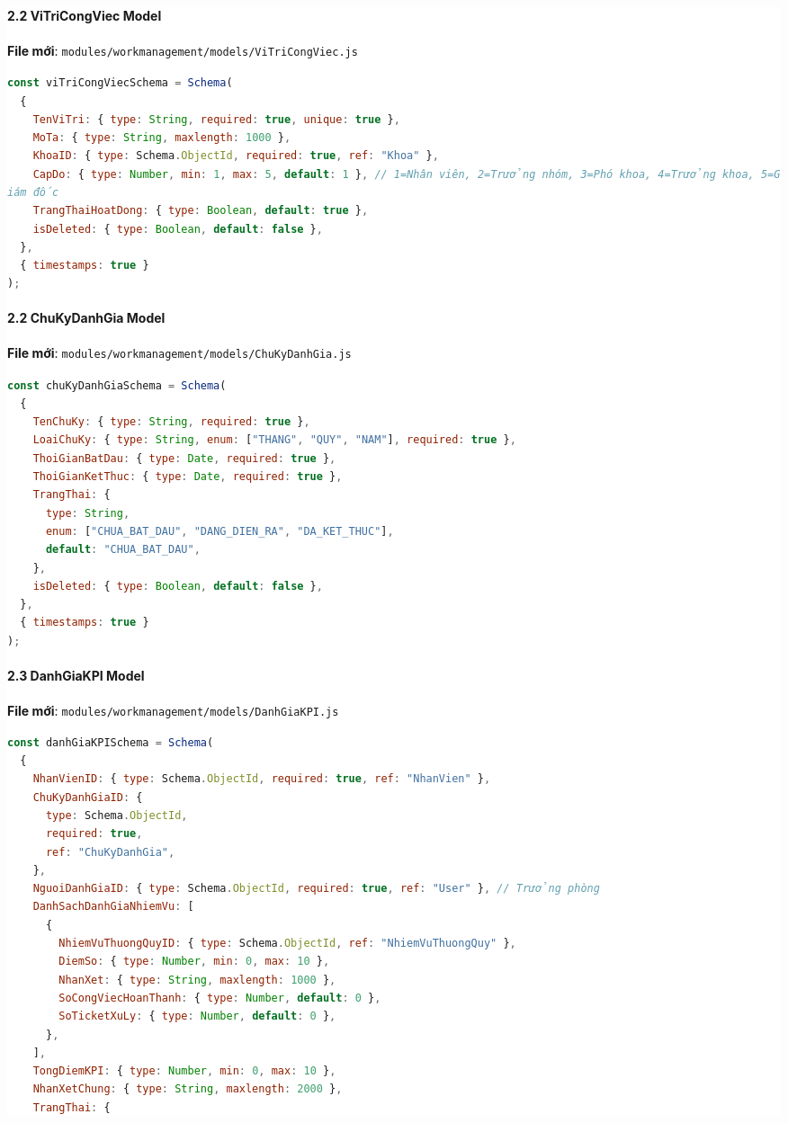 #### 2.2 ViTriCongViec Model

**File mới**: `modules/workmanagement/models/ViTriCongViec.js`

```javascript
const viTriCongViecSchema = Schema(
  {
    TenViTri: { type: String, required: true, unique: true },
    MoTa: { type: String, maxlength: 1000 },
    KhoaID: { type: Schema.ObjectId, required: true, ref: "Khoa" },
    CapDo: { type: Number, min: 1, max: 5, default: 1 }, // 1=Nhân viên, 2=Trưởng nhóm, 3=Phó khoa, 4=Trưởng khoa, 5=Giám đốc
    TrangThaiHoatDong: { type: Boolean, default: true },
    isDeleted: { type: Boolean, default: false },
  },
  { timestamps: true }
);
```

#### 2.2 ChuKyDanhGia Model

**File mới**: `modules/workmanagement/models/ChuKyDanhGia.js`

```javascript
const chuKyDanhGiaSchema = Schema(
  {
    TenChuKy: { type: String, required: true },
    LoaiChuKy: { type: String, enum: ["THANG", "QUY", "NAM"], required: true },
    ThoiGianBatDau: { type: Date, required: true },
    ThoiGianKetThuc: { type: Date, required: true },
    TrangThai: {
      type: String,
      enum: ["CHUA_BAT_DAU", "DANG_DIEN_RA", "DA_KET_THUC"],
      default: "CHUA_BAT_DAU",
    },
    isDeleted: { type: Boolean, default: false },
  },
  { timestamps: true }
);
```

#### 2.3 DanhGiaKPI Model

**File mới**: `modules/workmanagement/models/DanhGiaKPI.js`

```javascript
const danhGiaKPISchema = Schema(
  {
    NhanVienID: { type: Schema.ObjectId, required: true, ref: "NhanVien" },
    ChuKyDanhGiaID: {
      type: Schema.ObjectId,
      required: true,
      ref: "ChuKyDanhGia",
    },
    NguoiDanhGiaID: { type: Schema.ObjectId, required: true, ref: "User" }, // Trưởng phòng
    DanhSachDanhGiaNhiemVu: [
      {
        NhiemVuThuongQuyID: { type: Schema.ObjectId, ref: "NhiemVuThuongQuy" },
        DiemSo: { type: Number, min: 0, max: 10 },
        NhanXet: { type: String, maxlength: 1000 },
        SoCongViecHoanThanh: { type: Number, default: 0 },
        SoTicketXuLy: { type: Number, default: 0 },
      },
    ],
    TongDiemKPI: { type: Number, min: 0, max: 10 },
    NhanXetChung: { type: String, maxlength: 2000 },
    TrangThai: {
```